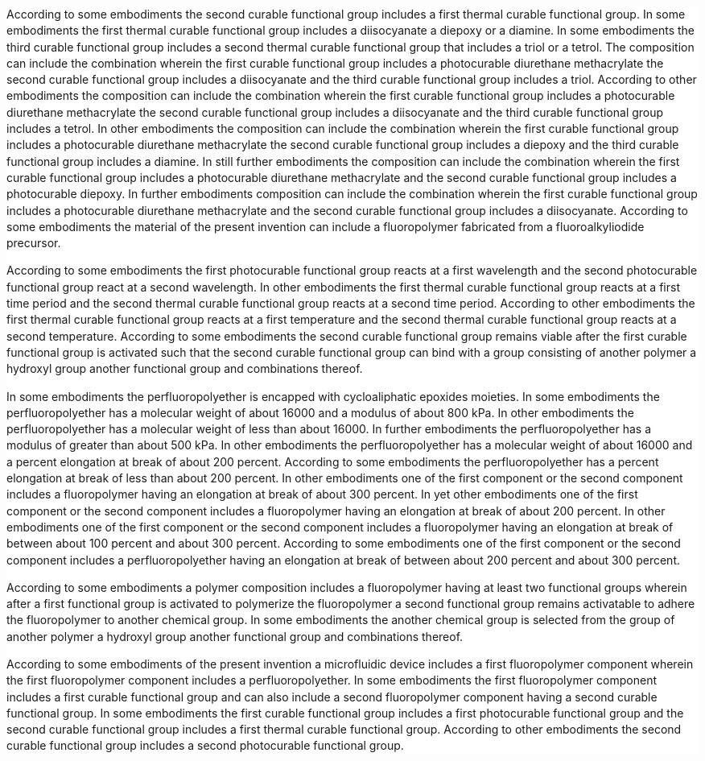 According to some embodiments the second curable functional group includes a first thermal curable functional group. In some embodiments the first thermal curable functional group includes a diisocyanate a diepoxy or a diamine. In some embodiments the third curable functional group includes a second thermal curable functional group that includes a triol or a tetrol. The composition can include the combination wherein the first curable functional group includes a photocurable diurethane methacrylate the second curable functional group includes a diisocyanate and the third curable functional group includes a triol. According to other embodiments the composition can include the combination wherein the first curable functional group includes a photocurable diurethane methacrylate the second curable functional group includes a diisocyanate and the third curable functional group includes a tetrol. In other embodiments the composition can include the combination wherein the first curable functional group includes a photocurable diurethane methacrylate the second curable functional group includes a diepoxy and the third curable functional group includes a diamine. In still further embodiments the composition can include the combination wherein the first curable functional group includes a photocurable diurethane methacrylate and the second curable functional group includes a photocurable diepoxy. In further embodiments composition can include the combination wherein the first curable functional group includes a photocurable diurethane methacrylate and the second curable functional group includes a diisocyanate. According to some embodiments the material of the present invention can include a fluoropolymer fabricated from a fluoroalkyliodide precursor.

According to some embodiments the first photocurable functional group reacts at a first wavelength and the second photocurable functional group react at a second wavelength. In other embodiments the first thermal curable functional group reacts at a first time period and the second thermal curable functional group reacts at a second time period. According to other embodiments the first thermal curable functional group reacts at a first temperature and the second thermal curable functional group reacts at a second temperature. According to some embodiments the second curable functional group remains viable after the first curable functional group is activated such that the second curable functional group can bind with a group consisting of another polymer a hydroxyl group another functional group and combinations thereof.

In some embodiments the perfluoropolyether is encapped with cycloaliphatic epoxides moieties. In some embodiments the perfluoropolyether has a molecular weight of about 16000 and a modulus of about 800 kPa. In other embodiments the perfluoropolyether has a molecular weight of less than about 16000. In further embodiments the perfluoropolyether has a modulus of greater than about 500 kPa. In other embodiments the perfluoropolyether has a molecular weight of about 16000 and a percent elongation at break of about 200 percent. According to some embodiments the perfluoropolyether has a percent elongation at break of less than about 200 percent. In other embodiments one of the first component or the second component includes a fluoropolymer having an elongation at break of about 300 percent. In yet other embodiments one of the first component or the second component includes a fluoropolymer having an elongation at break of about 200 percent. In other embodiments one of the first component or the second component includes a fluoropolymer having an elongation at break of between about 100 percent and about 300 percent. According to some embodiments one of the first component or the second component includes a perfluoropolyether having an elongation at break of between about 200 percent and about 300 percent.

According to some embodiments a polymer composition includes a fluoropolymer having at least two functional groups wherein after a first functional group is activated to polymerize the fluoropolymer a second functional group remains activatable to adhere the fluoropolymer to another chemical group. In some embodiments the another chemical group is selected from the group of another polymer a hydroxyl group another functional group and combinations thereof.

According to some embodiments of the present invention a microfluidic device includes a first fluoropolymer component wherein the first fluoropolymer component includes a perfluoropolyether. In some embodiments the first fluoropolymer component includes a first curable functional group and can also include a second fluoropolymer component having a second curable functional group. In some embodiments the first curable functional group includes a first photocurable functional group and the second curable functional group includes a first thermal curable functional group. According to other embodiments the second curable functional group includes a second photocurable functional group.
